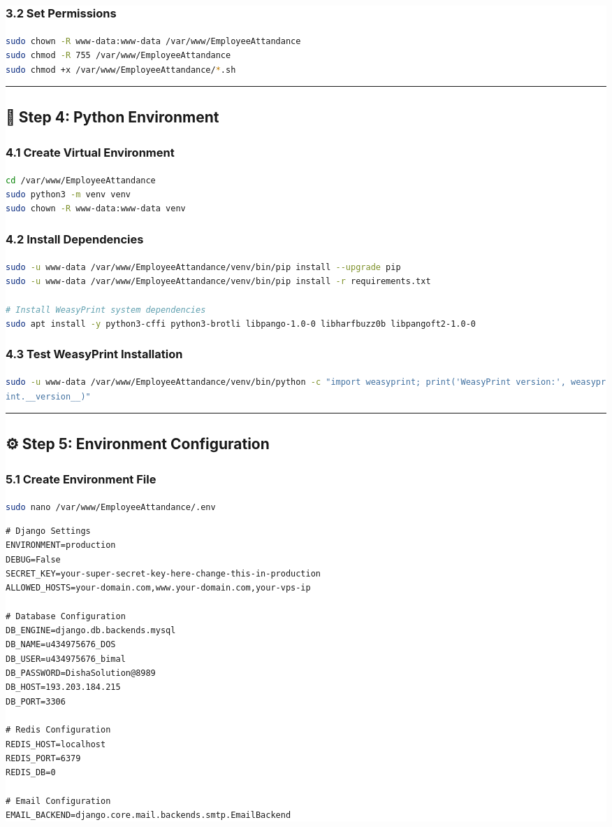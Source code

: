 ### 3.2 Set Permissions
```bash
sudo chown -R www-data:www-data /var/www/EmployeeAttandance
sudo chmod -R 755 /var/www/EmployeeAttandance
sudo chmod +x /var/www/EmployeeAttandance/*.sh
```

---

## 🐍 Step 4: Python Environment

### 4.1 Create Virtual Environment
```bash
cd /var/www/EmployeeAttandance
sudo python3 -m venv venv
sudo chown -R www-data:www-data venv
```

### 4.2 Install Dependencies
```bash
sudo -u www-data /var/www/EmployeeAttandance/venv/bin/pip install --upgrade pip
sudo -u www-data /var/www/EmployeeAttandance/venv/bin/pip install -r requirements.txt

# Install WeasyPrint system dependencies
sudo apt install -y python3-cffi python3-brotli libpango-1.0-0 libharfbuzz0b libpangoft2-1.0-0
```

### 4.3 Test WeasyPrint Installation
```bash
sudo -u www-data /var/www/EmployeeAttandance/venv/bin/python -c "import weasyprint; print('WeasyPrint version:', weasyprint.__version__)"
```

---

## ⚙️ Step 5: Environment Configuration

### 5.1 Create Environment File
```bash
sudo nano /var/www/EmployeeAttandance/.env
```

```env
# Django Settings
ENVIRONMENT=production
DEBUG=False
SECRET_KEY=your-super-secret-key-here-change-this-in-production
ALLOWED_HOSTS=your-domain.com,www.your-domain.com,your-vps-ip

# Database Configuration
DB_ENGINE=django.db.backends.mysql
DB_NAME=u434975676_DOS
DB_USER=u434975676_bimal
DB_PASSWORD=DishaSolution@8989
DB_HOST=193.203.184.215
DB_PORT=3306

# Redis Configuration
REDIS_HOST=localhost
REDIS_PORT=6379
REDIS_DB=0

# Email Configuration
EMAIL_BACKEND=django.core.mail.backends.smtp.EmailBackend
```